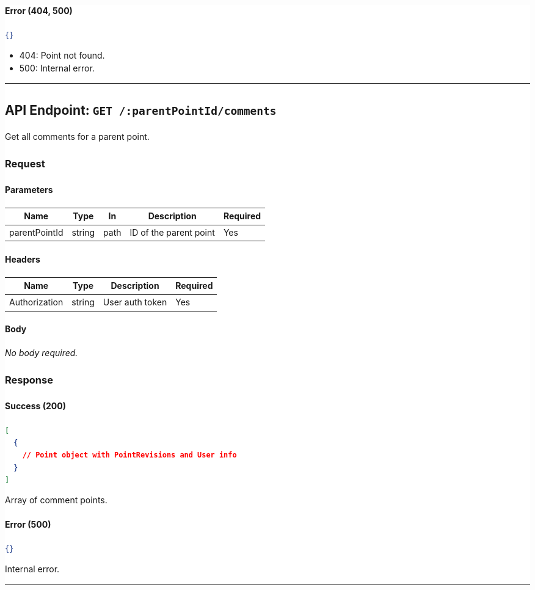#### Error (404, 500)

```json
{}
```
- 404: Point not found.
- 500: Internal error.

---

## API Endpoint: `GET /:parentPointId/comments`

Get all comments for a parent point.

### Request

#### Parameters

| Name           | Type   | In   | Description                | Required |
|----------------|--------|------|----------------------------|----------|
| parentPointId  | string | path | ID of the parent point     | Yes      |

#### Headers

| Name          | Type   | Description         | Required |
|---------------|--------|---------------------|----------|
| Authorization | string | User auth token     | Yes      |

#### Body

_No body required._

### Response

#### Success (200)

```json
[
  {
    // Point object with PointRevisions and User info
  }
]
```
Array of comment points.

#### Error (500)

```json
{}
```
Internal error.

---
